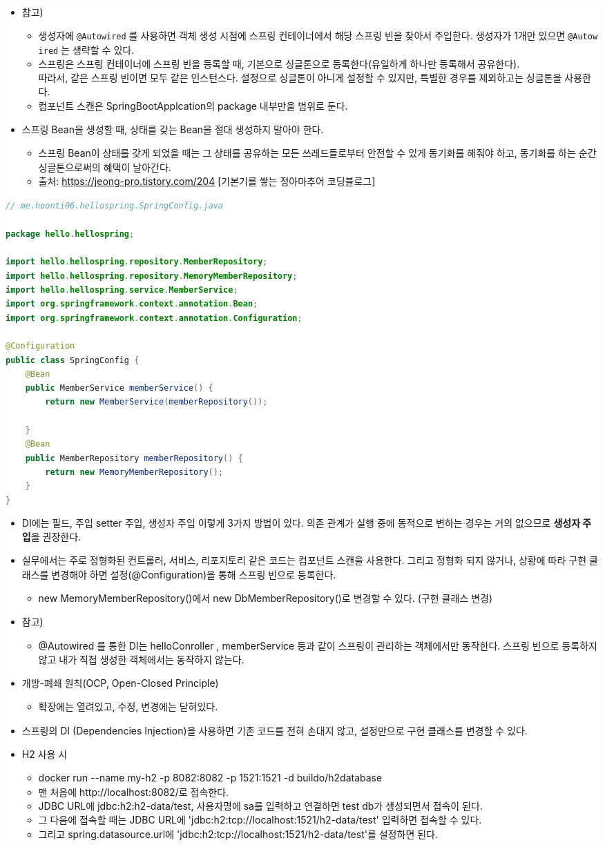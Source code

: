 - 참고)
  - 생성자에 `@Autowired` 를 사용하면 객체 생성 시점에 스프링 컨테이너에서 해당 스프링 빈을 찾아서 주입한다. 생성자가 1개만 있으면 `@Autowired` 는 생략할 수 있다.
  - 스프링은 스프링 컨테이너에 스프링 빈을 등록할 때, 기본으로 싱글톤으로 등록한다(유일하게 하나만 등록해서 공유한다).  
  따라서, 같은 스프링 빈이면 모두 같은 인스턴스다. 설정으로 싱글톤이 아니게 설정할 수 있지만, 특별한 경우를 제외하고는 싱글톤을 사용한다.
  - 컴포넌트 스캔은 SpringBootApplcation의 package 내부만을 범위로 둔다.

- 스프링 Bean을 생성할 때, 상태를 갖는 Bean을 절대 생성하지 말아야 한다.
  - 스프링 Bean이 상태를 갖게 되었을 때는 그 상태를 공유하는 모든 쓰레드들로부터 안전할 수 있게 동기화를 해줘야 하고, 동기화를 하는 순간 싱글톤으로써의 혜택이 날아간다.
  - 출처: https://jeong-pro.tistory.com/204 [기본기를 쌓는 정아마추어 코딩블로그]

```java
// me.hoonti06.hellospring.SpringConfig.java

package hello.hellospring;

import hello.hellospring.repository.MemberRepository;
import hello.hellospring.repository.MemoryMemberRepository;
import hello.hellospring.service.MemberService;
import org.springframework.context.annotation.Bean;
import org.springframework.context.annotation.Configuration;

@Configuration
public class SpringConfig {
	@Bean
	public MemberService memberService() {
		return new MemberService(memberRepository());
		
	}
	@Bean
	public MemberRepository memberRepository() {
		return new MemoryMemberRepository();
	}
}
```
- DI에는 필드, 주입 setter 주입, 생성자 주입 이렇게 3가지 방법이 있다. 의존 관계가 실행 중에 동적으로 변하는 경우는 거의 없으므로 **생성자 주입**을 권장한다.
- 실무에서는 주로 정형화된 컨트롤러, 서비스, 리포지토리 같은 코드는 컴포넌트 스캔을 사용한다. 그리고 정형화 되지 않거나, 상황에 따라 구현 클래스를 변경해야 하면 설정(@Configuration)을 통해 스프링 빈으로 등록한다.
  - new MemoryMemberRepository()에서 new DbMemberRepository()로 변경할 수 있다. (구현 클래스 변경)
- 참고)
  - @Autowired 를 통한 DI는 helloConroller , memberService 등과 같이 스프링이 관리하는 객체에서만 동작한다. 스프링 빈으로 등록하지 않고 내가 직접 생성한 객체에서는 동작하지 않는다.

- 개방-폐쇄 원칙(OCP, Open-Closed Principle)
  - 확장에는 열려있고, 수정, 변경에는 닫혀있다.
- 스프링의 DI (Dependencies Injection)을 사용하면 기존 코드를 전혀 손대지 않고, 설정만으로 구현 클래스를 변경할 수 있다.

- H2 사용 시 
  - docker run --name my-h2 -p 8082:8082 -p 1521:1521 -d buildo/h2database
  - 맨 처음에 http://localhost:8082/로 접속한다.
  - JDBC URL에 jdbc:h2:h2-data/test, 사용자명에 sa를 입력하고 연결하면 test db가 생성되면서 접속이 된다.
  - 그 다음에 접속할 때는 JDBC URL에 'jdbc:h2:tcp://localhost:1521/h2-data/test' 입력하면 접속할 수 있다.
  - 그리고 spring.datasource.url에 'jdbc:h2:tcp://localhost:1521/h2-data/test'를 설정하면 된다.
